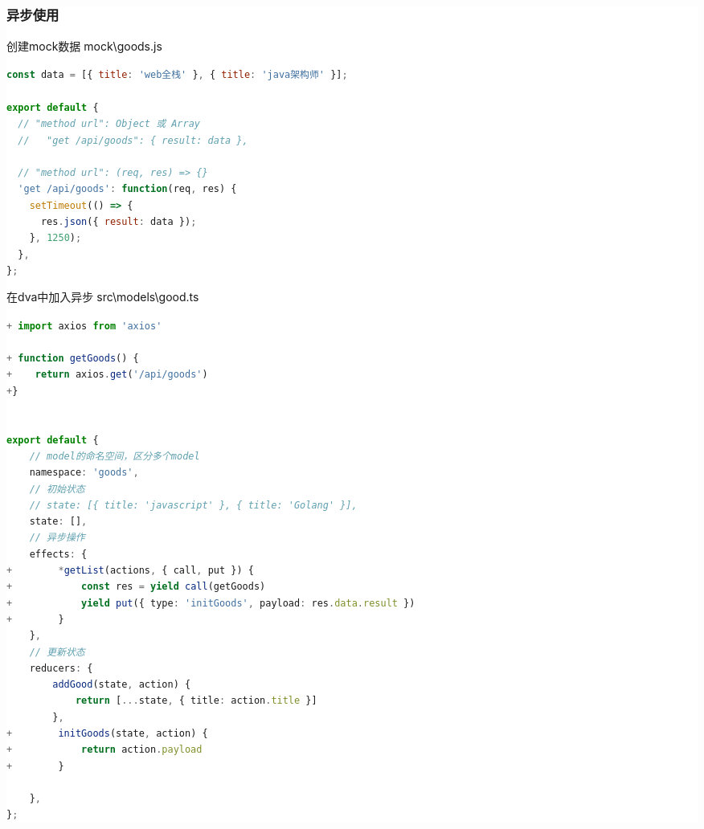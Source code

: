 ```jsx
```

### 异步使用

创建mock数据 mock\goods.js

```js
const data = [{ title: 'web全栈' }, { title: 'java架构师' }];

export default {
  // "method url": Object 或 Array
  //   "get /api/goods": { result: data },

  // "method url": (req, res) => {}
  'get /api/goods': function(req, res) {
    setTimeout(() => {
      res.json({ result: data });
    }, 1250);
  },
};
```

在dva中加入异步 src\models\good.ts

```ts
+ import axios from 'axios'

+ function getGoods() {
+    return axios.get('/api/goods')
+}


export default {
    // model的命名空间，区分多个model
    namespace: 'goods',
    // 初始状态
    // state: [{ title: 'javascript' }, { title: 'Golang' }],
    state: [],
    // 异步操作
    effects: {
+        *getList(actions, { call, put }) {
+            const res = yield call(getGoods)
+            yield put({ type: 'initGoods', payload: res.data.result })
+        }
    },
    // 更新状态
    reducers: {
        addGood(state, action) {
            return [...state, { title: action.title }]
        },
+        initGoods(state, action) {
+            return action.payload
+        }

    },
};

```

